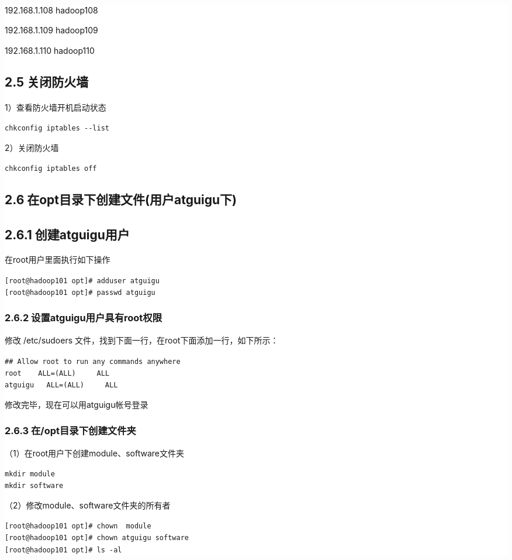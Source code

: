 192.168.1.108 hadoop108

192.168.1.109 hadoop109

192.168.1.110 hadoop110

## 2.5 关闭防火墙

1）查看防火墙开机启动状态

`chkconfig iptables --list`

2）关闭防火墙

`chkconfig iptables off`

## 2.6 在opt目录下创建文件(用户atguigu下)
## 2.6.1 创建atguigu用户

在root用户里面执行如下操作
```
[root@hadoop101 opt]# adduser atguigu
[root@hadoop101 opt]# passwd atguigu
```

### 2.6.2 设置atguigu用户具有root权限

修改 /etc/sudoers 文件，找到下面一行，在root下面添加一行，如下所示：

```
## Allow root to run any commands anywhere
root    ALL=(ALL)     ALL
atguigu   ALL=(ALL)     ALL

```

修改完毕，现在可以用atguigu帐号登录

### 2.6.3 在/opt目录下创建文件夹

（1）在root用户下创建module、software文件夹

```
mkdir module
mkdir software

```

（2）修改module、software文件夹的所有者

```
[root@hadoop101 opt]# chown  module
[root@hadoop101 opt]# chown atguigu software
[root@hadoop101 opt]# ls -al

```
